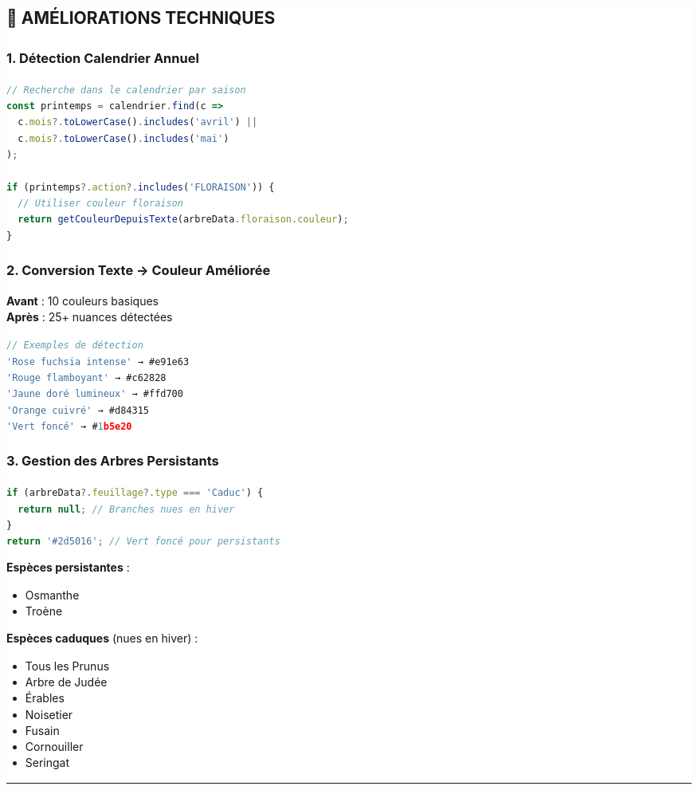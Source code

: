 
## 🎨 AMÉLIORATIONS TECHNIQUES

### 1. Détection Calendrier Annuel
```javascript
// Recherche dans le calendrier par saison
const printemps = calendrier.find(c => 
  c.mois?.toLowerCase().includes('avril') ||
  c.mois?.toLowerCase().includes('mai')
);

if (printemps?.action?.includes('FLORAISON')) {
  // Utiliser couleur floraison
  return getCouleurDepuisTexte(arbreData.floraison.couleur);
}
```

### 2. Conversion Texte → Couleur Améliorée
**Avant** : 10 couleurs basiques  
**Après** : 25+ nuances détectées

```javascript
// Exemples de détection
'Rose fuchsia intense' → #e91e63
'Rouge flamboyant' → #c62828
'Jaune doré lumineux' → #ffd700
'Orange cuivré' → #d84315
'Vert foncé' → #1b5e20
```

### 3. Gestion des Arbres Persistants
```javascript
if (arbreData?.feuillage?.type === 'Caduc') {
  return null; // Branches nues en hiver
}
return '#2d5016'; // Vert foncé pour persistants
```

**Espèces persistantes** :
- Osmanthe
- Troène

**Espèces caduques** (nues en hiver) :
- Tous les Prunus
- Arbre de Judée
- Érables
- Noisetier
- Fusain
- Cornouiller
- Seringat

---
